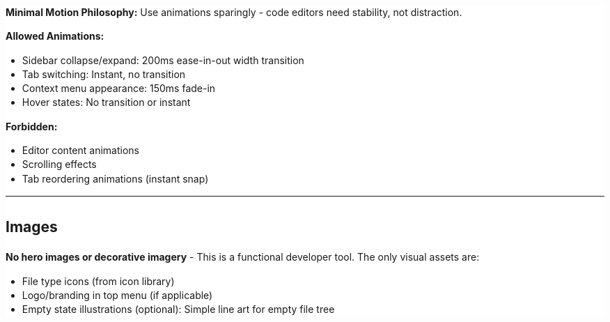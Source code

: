 **Minimal Motion Philosophy:**
Use animations sparingly - code editors need stability, not distraction.

**Allowed Animations:**
- Sidebar collapse/expand: 200ms ease-in-out width transition
- Tab switching: Instant, no transition
- Context menu appearance: 150ms fade-in
- Hover states: No transition or instant

**Forbidden:**
- Editor content animations
- Scrolling effects
- Tab reordering animations (instant snap)

---

## Images

**No hero images or decorative imagery** - This is a functional developer tool. The only visual assets are:
- File type icons (from icon library)
- Logo/branding in top menu (if applicable)
- Empty state illustrations (optional): Simple line art for empty file tree